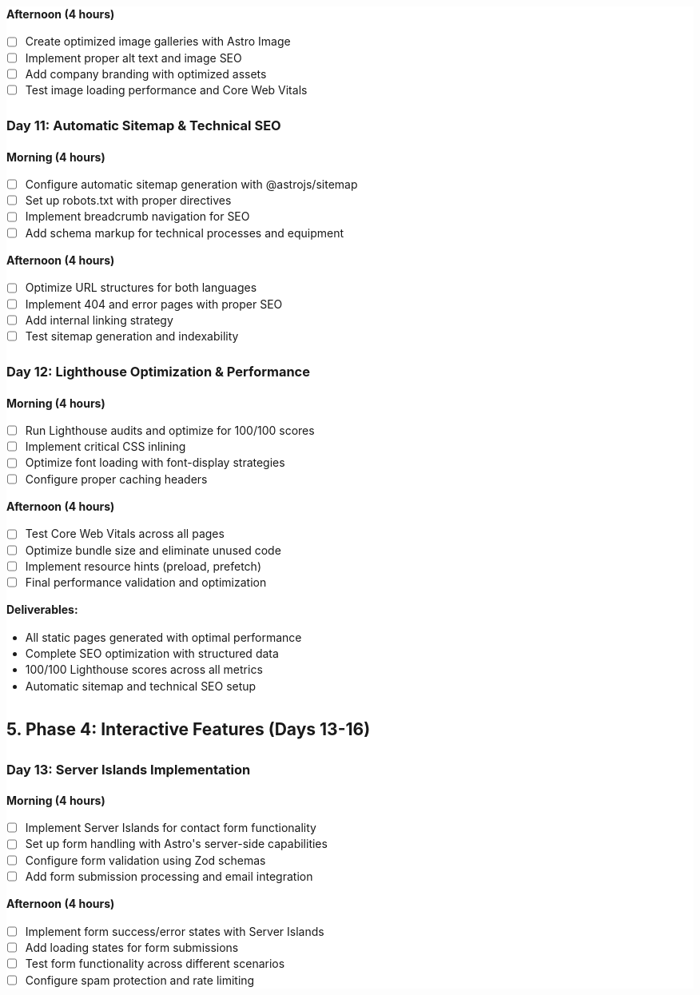 **Afternoon (4 hours)**
- [ ] Create optimized image galleries with Astro Image
- [ ] Implement proper alt text and image SEO
- [ ] Add company branding with optimized assets
- [ ] Test image loading performance and Core Web Vitals

### Day 11: Automatic Sitemap & Technical SEO
**Morning (4 hours)**
- [ ] Configure automatic sitemap generation with @astrojs/sitemap
- [ ] Set up robots.txt with proper directives
- [ ] Implement breadcrumb navigation for SEO
- [ ] Add schema markup for technical processes and equipment

**Afternoon (4 hours)**
- [ ] Optimize URL structures for both languages
- [ ] Implement 404 and error pages with proper SEO
- [ ] Add internal linking strategy
- [ ] Test sitemap generation and indexability

### Day 12: Lighthouse Optimization & Performance
**Morning (4 hours)**
- [ ] Run Lighthouse audits and optimize for 100/100 scores
- [ ] Implement critical CSS inlining
- [ ] Optimize font loading with font-display strategies
- [ ] Configure proper caching headers

**Afternoon (4 hours)**
- [ ] Test Core Web Vitals across all pages
- [ ] Optimize bundle size and eliminate unused code
- [ ] Implement resource hints (preload, prefetch)
- [ ] Final performance validation and optimization

**Deliverables:**
- All static pages generated with optimal performance
- Complete SEO optimization with structured data
- 100/100 Lighthouse scores across all metrics
- Automatic sitemap and technical SEO setup

## 5. Phase 4: Interactive Features (Days 13-16)

### Day 13: Server Islands Implementation
**Morning (4 hours)**
- [ ] Implement Server Islands for contact form functionality
- [ ] Set up form handling with Astro's server-side capabilities
- [ ] Configure form validation using Zod schemas
- [ ] Add form submission processing and email integration

**Afternoon (4 hours)**
- [ ] Implement form success/error states with Server Islands
- [ ] Add loading states for form submissions
- [ ] Test form functionality across different scenarios
- [ ] Configure spam protection and rate limiting
